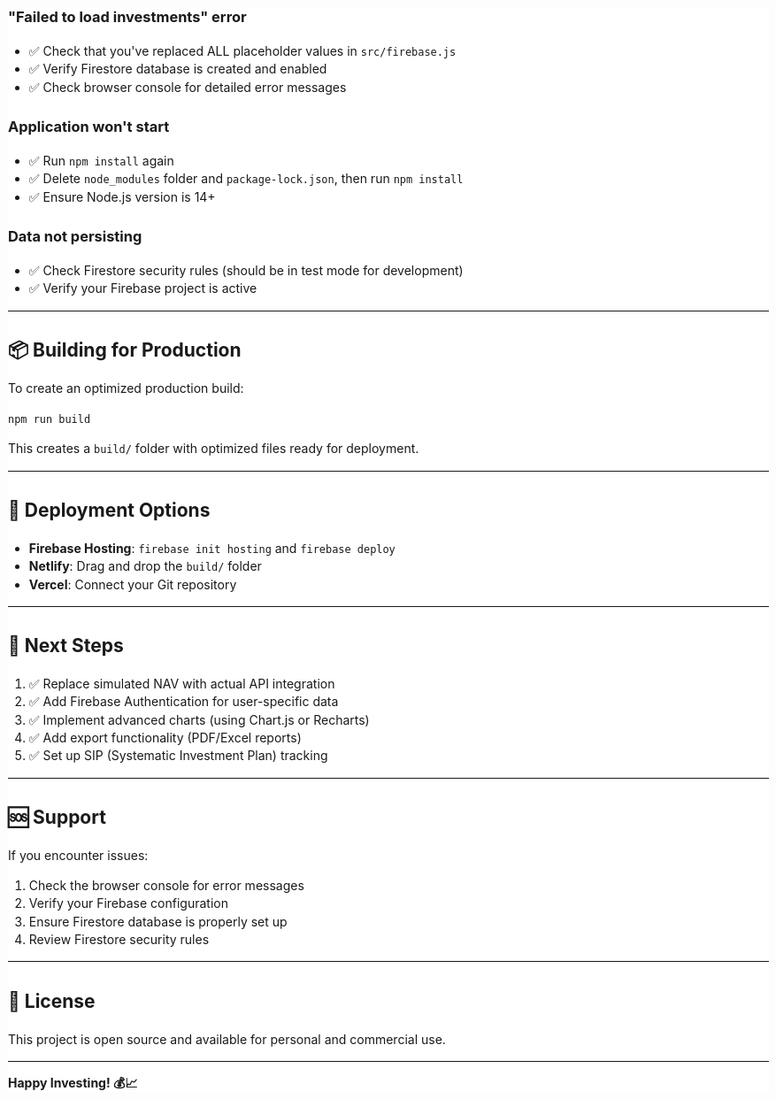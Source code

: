 ### "Failed to load investments" error
- ✅ Check that you've replaced ALL placeholder values in `src/firebase.js`
- ✅ Verify Firestore database is created and enabled
- ✅ Check browser console for detailed error messages

### Application won't start
- ✅ Run `npm install` again
- ✅ Delete `node_modules` folder and `package-lock.json`, then run `npm install`
- ✅ Ensure Node.js version is 14+

### Data not persisting
- ✅ Check Firestore security rules (should be in test mode for development)
- ✅ Verify your Firebase project is active

---

## 📦 Building for Production

To create an optimized production build:

```bash
npm run build
```

This creates a `build/` folder with optimized files ready for deployment.

---

## 🚀 Deployment Options

- **Firebase Hosting**: `firebase init hosting` and `firebase deploy`
- **Netlify**: Drag and drop the `build/` folder
- **Vercel**: Connect your Git repository

---

## 📝 Next Steps

1. ✅ Replace simulated NAV with actual API integration
2. ✅ Add Firebase Authentication for user-specific data
3. ✅ Implement advanced charts (using Chart.js or Recharts)
4. ✅ Add export functionality (PDF/Excel reports)
5. ✅ Set up SIP (Systematic Investment Plan) tracking

---

## 🆘 Support

If you encounter issues:

1. Check the browser console for error messages
2. Verify your Firebase configuration
3. Ensure Firestore database is properly set up
4. Review Firestore security rules

---

## 📄 License

This project is open source and available for personal and commercial use.

---

**Happy Investing! 💰📈**
